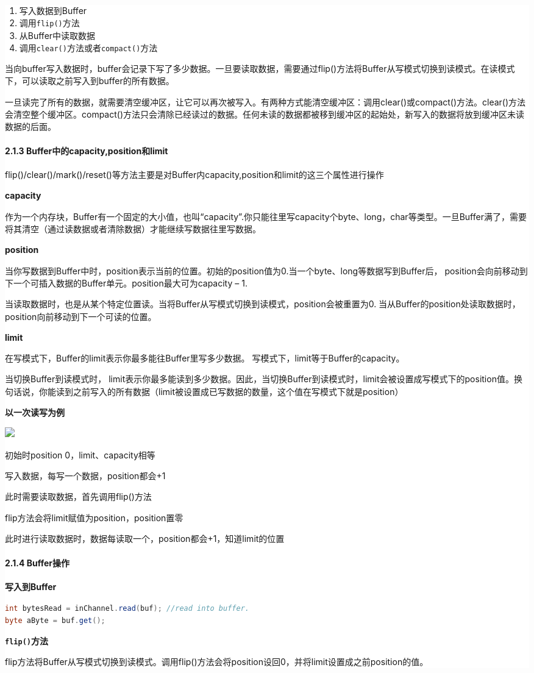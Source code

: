 1. 写入数据到Buffer
2. 调用`flip()`方法
3. 从Buffer中读取数据
4. 调用`clear()`方法或者`compact()`方法

当向buffer写入数据时，buffer会记录下写了多少数据。一旦要读取数据，需要通过flip()方法将Buffer从写模式切换到读模式。在读模式下，可以读取之前写入到buffer的所有数据。

一旦读完了所有的数据，就需要清空缓冲区，让它可以再次被写入。有两种方式能清空缓冲区：调用clear()或compact()方法。clear()方法会清空整个缓冲区。compact()方法只会清除已经读过的数据。任何未读的数据都被移到缓冲区的起始处，新写入的数据将放到缓冲区未读数据的后面。



#### 2.1.3 Buffer中的capacity,position和limit

flip()/clear()/mark()/reset()等方法主要是对Buffer内capacity,position和limit的这三个属性进行操作

**capacity**

作为一个内存块，Buffer有一个固定的大小值，也叫“capacity”.你只能往里写capacity个byte、long，char等类型。一旦Buffer满了，需要将其清空（通过读数据或者清除数据）才能继续写数据往里写数据。

**position**

当你写数据到Buffer中时，position表示当前的位置。初始的position值为0.当一个byte、long等数据写到Buffer后， position会向前移动到下一个可插入数据的Buffer单元。position最大可为capacity – 1.

当读取数据时，也是从某个特定位置读。当将Buffer从写模式切换到读模式，position会被重置为0. 当从Buffer的position处读取数据时，position向前移动到下一个可读的位置。

**limit**

在写模式下，Buffer的limit表示你最多能往Buffer里写多少数据。 写模式下，limit等于Buffer的capacity。

当切换Buffer到读模式时， limit表示你最多能读到多少数据。因此，当切换Buffer到读模式时，limit会被设置成写模式下的position值。换句话说，你能读到之前写入的所有数据（limit被设置成已写数据的数量，这个值在写模式下就是position）



**以一次读写为例**

![](https://blog-1253533258.cos.ap-shanghai.myqcloud.com/2020-9-16/nio_3.png)

初始时position 0，limit、capacity相等

写入数据，每写一个数据，position都会+1

此时需要读取数据，首先调用flip()方法

flip方法会将limit赋值为position，position置零

此时进行读取数据时，数据每读取一个，position都会+1，知道limit的位置

#### 2.1.4 Buffer操作

**写入到Buffer**

```java
int bytesRead = inChannel.read(buf); //read into buffer.
byte aByte = buf.get();
```

**`flip()`方法**

flip方法将Buffer从写模式切换到读模式。调用flip()方法会将position设回0，并将limit设置成之前position的值。

